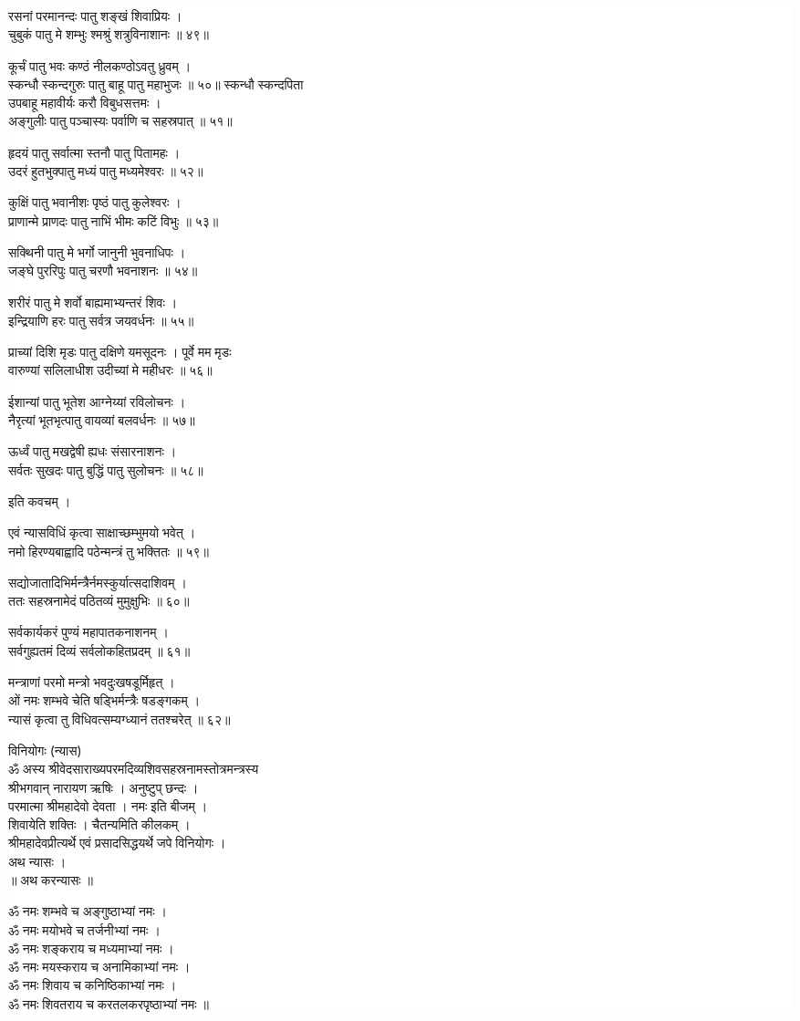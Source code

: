 रसनां परमानन्दः पातु शङ्खं शिवाप्रियः ।  
चुबुकं पातु मे शम्भुः श्मश्रुं शत्रुविनाशानः ॥ ४९॥  
  
कूर्चं पातु भवः कण्ठं नीलकण्ठोऽवतु ध्रुवम् ।  
स्कन्धौ स्कन्दगुरुः पातु बाहू पातु महाभुजः ॥ ५०॥ स्कन्धौ स्कन्दपिता  
उपबाहू महावीर्यः करौ विबुधसत्तमः ।  
अङ्गुलीः पातु पञ्चास्यः पर्वाणि च सहस्रपात् ॥ ५१॥  
  
हृदयं पातु सर्वात्मा स्तनौ पातु पितामहः ।  
उदरं हुतभुक्पातु मध्यं पातु मध्यमेश्वरः ॥ ५२॥  
  
कुक्षिं पातु भवानीशः पृष्ठं पातु कुलेश्वरः ।  
प्राणान्मे प्राणदः पातु नाभिं भीमः कटिं विभुः ॥ ५३॥  
  
सक्थिनी पातु मे भर्गो जानुनी भुवनाधिपः ।  
जङ्घे पुररिपुः पातु चरणौ भवनाशनः ॥ ५४॥  
  
शरीरं पातु मे शर्वो बाह्यमाभ्यन्तरं शिवः ।  
इन्द्रियाणि हरः पातु सर्वत्र जयवर्धनः ॥ ५५॥  
  
प्राच्यां दिशि मृडः पातु दक्षिणे यमसूदनः । पूर्वे मम मृडः  
वारुण्यां सलिलाधीश उदीच्यां मे महीधरः ॥ ५६॥  
  
ईशान्यां पातु भूतेश आग्नेय्यां रविलोचनः ।  
नैरृत्यां भूतभृत्पातु वायव्यां बलवर्धनः ॥ ५७॥  
  
ऊर्ध्वं पातु मखद्वेषी ह्यधः संसारनाशनः ।  
सर्वतः सुखदः पातु बुद्धिं पातु सुलोचनः ॥ ५८॥  
  
इति कवचम् ।  
  
एवं न्यासविधिं कृत्वा साक्षाच्छम्भुमयो भवेत् ।  
नमो हिरण्यबाह्वादि पठेन्मन्त्रं तु भक्तितः ॥ ५९॥  
  
सद्योजातादिभिर्मन्त्रैर्नमस्कुर्यात्सदाशिवम् ।  
ततः सहस्रनामेदं पठितव्यं मुमुक्षुभिः ॥ ६०॥  
  
सर्वकार्यकरं पुण्यं महापातकनाशनम् ।  
सर्वगुह्यतमं दिव्यं सर्वलोकहितप्रदम् ॥ ६१॥  
  
मन्त्राणां परमो मन्त्रो भवदुःखषडूर्मिहृत् ।  
ओं नमः शम्भवे चेति षड्भिर्मन्त्रैः षडङ्गकम् ।  
न्यासं कृत्वा तु विधिवत्सम्यग्ध्यानं ततश्चरेत् ॥ ६२॥  
  
विनियोगः (न्यास)  
ॐ अस्य श्रीवेदसाराख्यपरमदिव्यशिवसहस्रनामस्तोत्रमन्त्रस्य  
श्रीभगवान् नारायण ऋषिः । अनुष्टुप् छन्दः ।  
परमात्मा श्रीमहादेवो देवता । नमः इति बीजम् ।  
शिवायेति शक्तिः । चैतन्यमिति कीलकम् ।  
श्रीमहादेवप्रीत्यर्थे एवं प्रसादसिद्धयर्थे जपे विनियोगः ।  
अथ न्यासः ।  
॥ अथ करन्यासः ॥  
  
ॐ नमः शम्भवे च अङ्गुष्ठाभ्यां नमः ।  
ॐ नमः मयोभवे च तर्जनीभ्यां नमः ।  
ॐ नमः शङ्कराय च मध्यमाभ्यां नमः ।  
ॐ नमः मयस्कराय च अनामिकाभ्यां नमः ।  
ॐ नमः शिवाय च कनिष्ठिकाभ्यां नमः ।  
ॐ नमः शिवतराय च करतलकरपृष्ठाभ्यां नमः ॥  
  